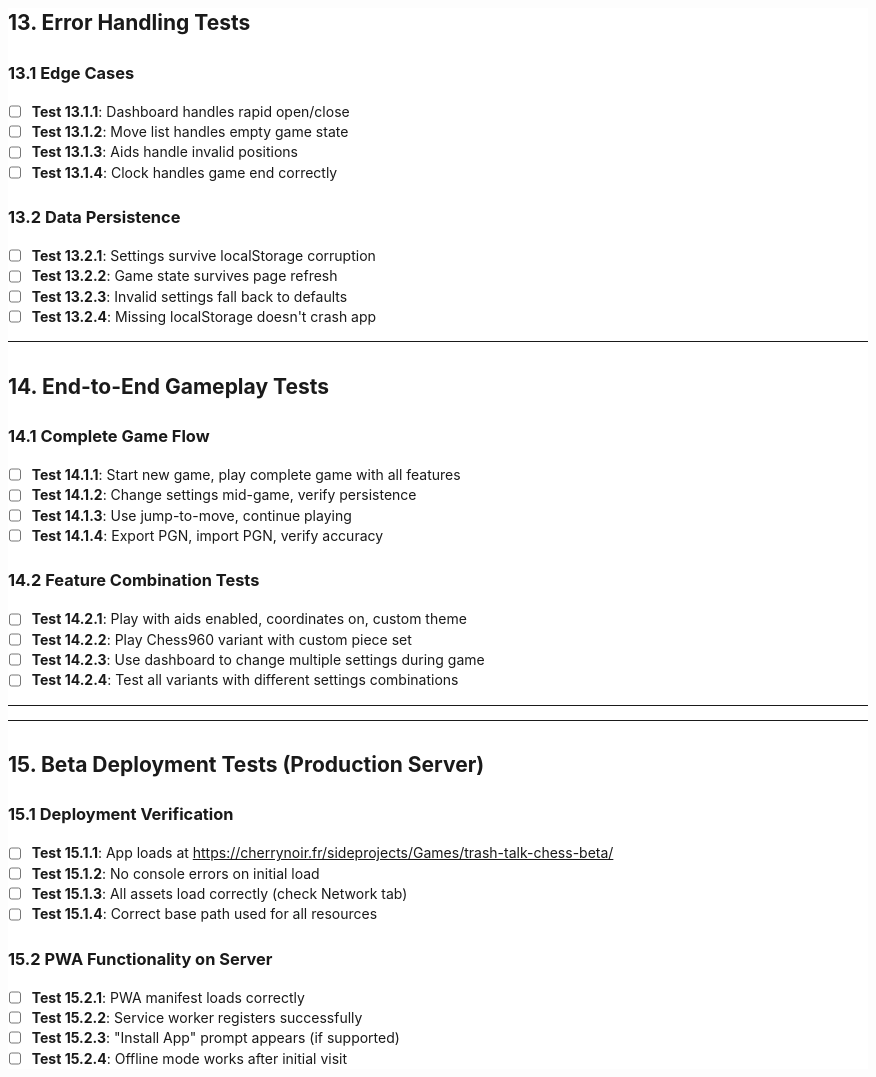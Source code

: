 
## 13. Error Handling Tests

### 13.1 Edge Cases
- [ ] **Test 13.1.1**: Dashboard handles rapid open/close
- [ ] **Test 13.1.2**: Move list handles empty game state
- [ ] **Test 13.1.3**: Aids handle invalid positions
- [ ] **Test 13.1.4**: Clock handles game end correctly

### 13.2 Data Persistence
- [ ] **Test 13.2.1**: Settings survive localStorage corruption
- [ ] **Test 13.2.2**: Game state survives page refresh
- [ ] **Test 13.2.3**: Invalid settings fall back to defaults
- [ ] **Test 13.2.4**: Missing localStorage doesn't crash app

---

## 14. End-to-End Gameplay Tests

### 14.1 Complete Game Flow
- [ ] **Test 14.1.1**: Start new game, play complete game with all features
- [ ] **Test 14.1.2**: Change settings mid-game, verify persistence
- [ ] **Test 14.1.3**: Use jump-to-move, continue playing
- [ ] **Test 14.1.4**: Export PGN, import PGN, verify accuracy

### 14.2 Feature Combination Tests
- [ ] **Test 14.2.1**: Play with aids enabled, coordinates on, custom theme
- [ ] **Test 14.2.2**: Play Chess960 variant with custom piece set
- [ ] **Test 14.2.3**: Use dashboard to change multiple settings during game
- [ ] **Test 14.2.4**: Test all variants with different settings combinations

---

---

## 15. Beta Deployment Tests (Production Server)

### 15.1 Deployment Verification
- [ ] **Test 15.1.1**: App loads at https://cherrynoir.fr/sideprojects/Games/trash-talk-chess-beta/
- [ ] **Test 15.1.2**: No console errors on initial load
- [ ] **Test 15.1.3**: All assets load correctly (check Network tab)
- [ ] **Test 15.1.4**: Correct base path used for all resources

### 15.2 PWA Functionality on Server
- [ ] **Test 15.2.1**: PWA manifest loads correctly
- [ ] **Test 15.2.2**: Service worker registers successfully
- [ ] **Test 15.2.3**: "Install App" prompt appears (if supported)
- [ ] **Test 15.2.4**: Offline mode works after initial visit

